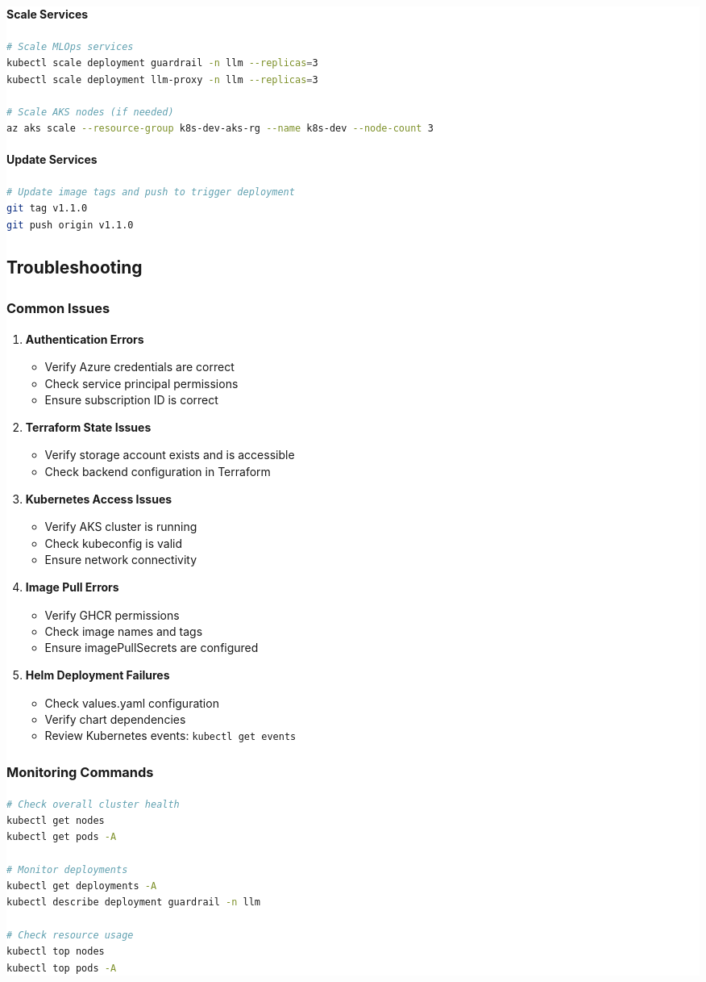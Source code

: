 #### Scale Services
```bash
# Scale MLOps services
kubectl scale deployment guardrail -n llm --replicas=3
kubectl scale deployment llm-proxy -n llm --replicas=3

# Scale AKS nodes (if needed)
az aks scale --resource-group k8s-dev-aks-rg --name k8s-dev --node-count 3
```

#### Update Services
```bash
# Update image tags and push to trigger deployment
git tag v1.1.0
git push origin v1.1.0
```

## Troubleshooting

### Common Issues

1. **Authentication Errors**
   - Verify Azure credentials are correct
   - Check service principal permissions
   - Ensure subscription ID is correct

2. **Terraform State Issues**
   - Verify storage account exists and is accessible
   - Check backend configuration in Terraform

3. **Kubernetes Access Issues**
   - Verify AKS cluster is running
   - Check kubeconfig is valid
   - Ensure network connectivity

4. **Image Pull Errors**
   - Verify GHCR permissions
   - Check image names and tags
   - Ensure imagePullSecrets are configured

5. **Helm Deployment Failures**
   - Check values.yaml configuration
   - Verify chart dependencies
   - Review Kubernetes events: `kubectl get events`

### Monitoring Commands

```bash
# Check overall cluster health
kubectl get nodes
kubectl get pods -A

# Monitor deployments
kubectl get deployments -A
kubectl describe deployment guardrail -n llm

# Check resource usage
kubectl top nodes
kubectl top pods -A
```

